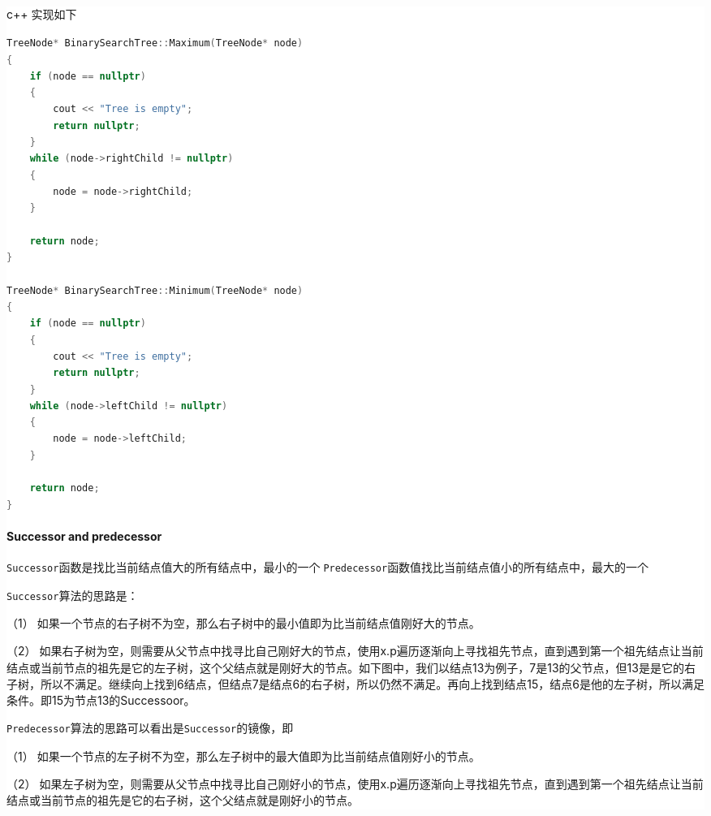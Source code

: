 c++ 实现如下

```c++
TreeNode* BinarySearchTree::Maximum(TreeNode* node)
{
	if (node == nullptr)
	{
		cout << "Tree is empty";
		return nullptr;
	}
	while (node->rightChild != nullptr)
	{
		node = node->rightChild;
	}

	return node;
}

TreeNode* BinarySearchTree::Minimum(TreeNode* node)
{
	if (node == nullptr)
	{
		cout << "Tree is empty";
		return nullptr;
	}
	while (node->leftChild != nullptr)
	{
		node = node->leftChild;
	}

	return node;
}
```

#### Successor and predecessor

`Successor`函数是找比当前结点值大的所有结点中，最小的一个
`Predecessor`函数值找比当前结点值小的所有结点中，最大的一个

`Successor`算法的思路是：

（1） 如果一个节点的右子树不为空，那么右子树中的最小值即为比当前结点值刚好大的节点。

（2） 如果右子树为空，则需要从父节点中找寻比自己刚好大的节点，使用x.p遍历逐渐向上寻找祖先节点，直到遇到第一个祖先结点让当前结点或当前节点的祖先是它的左子树，这个父结点就是刚好大的节点。如下图中，我们以结点13为例子，7是13的父节点，但13是是它的右子树，所以不满足。继续向上找到6结点，但结点7是结点6的右子树，所以仍然不满足。再向上找到结点15，结点6是他的左子树，所以满足条件。即15为节点13的Successoor。

`Predecessor`算法的思路可以看出是`Successor`的镜像，即

（1） 如果一个节点的左子树不为空，那么左子树中的最大值即为比当前结点值刚好小的节点。

（2） 如果左子树为空，则需要从父节点中找寻比自己刚好小的节点，使用x.p遍历逐渐向上寻找祖先节点，直到遇到第一个祖先结点让当前结点或当前节点的祖先是它的右子树，这个父结点就是刚好小的节点。
